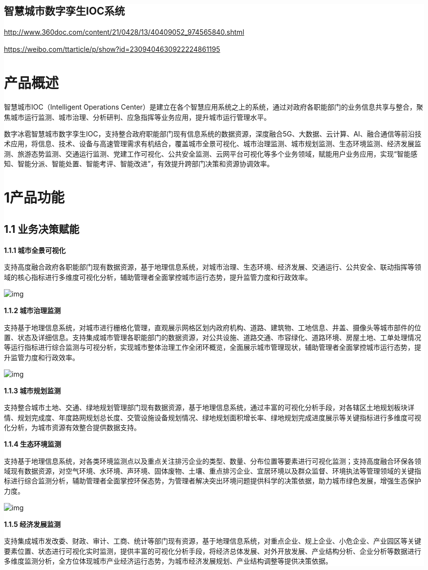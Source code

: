 ## 智慧城市数字孪生IOC系统

http://www.360doc.com/content/21/0428/13/40409052_974565840.shtml

https://weibo.com/ttarticle/p/show?id=2309404630922224861195

# 产品概述  

智慧城市IOC（Intelligent Operations Center）是建立在各个智慧应用系统之上的系统，通过对政府各职能部门的业务信息共享与整合，聚焦城市运行监测、城市治理、分析研判、应急指挥等业务应用，提升城市运行管理水平。

数字冰雹智慧城市数字孪生IOC，支持整合政府职能部门现有信息系统的数据资源，深度融合5G、大数据、云计算、AI、融合通信等前沿技术应用，将信息、技术、设备与高速管理需求有机结合，覆盖城市全景可视化、城市治理监测、城市规划监测、生态环境监测、经济发展监测、旅游态势监测、交通运行监测、党建工作可视化、公共安全监测、云网平台可视化等多个业务领域，赋能用户业务应用，实现“智能感知、智能分派、智能处置、智能考评、智能改进”，有效提升跨部门决策和资源协调效率。



# 1产品功能

## 1.1 业务决策赋能

**1.1.1 城市全景可视化**

支持高度融合政府各职能部门现有数据资源，基于地理信息系统，对城市治理、生态环境、经济发展、交通运行、公共安全、联动指挥等领域的核心指标进行多维度可视化分析，辅助管理者全面掌控城市运行态势，提升监管力度和行政效率。

![img](https://wx3.sinaimg.cn/large/7ec0e32fly4gpzaym0vz1j20m8069wmy.jpg)



**1.1.2 城市治理监测**

支持基于地理信息系统，对城市进行栅格化管理，直观展示网格区划内政府机构、道路、建筑物、工地信息、井盖、摄像头等城市部件的位置、状态及详细信息。支持集成城市管理各职能部门的数据资源，对公共设施、道路交通、市容绿化、道路环境、房屋土地、工单处理情况等运行指标进行综合监测与可视分析，实现城市整体治理工作全闭环概览，全面展示城市管理现状，辅助管理者全面掌控城市运行态势，提升监管力度和行政效率。

![img](https://wx2.sinaimg.cn/large/7ec0e32fly4gpzaym0ylrj20m8068the.jpg)



**1.1.3 城市规划监测**

支持整合城市土地、交通、绿地规划管理部门现有数据资源，基于地理信息系统，通过丰富的可视化分析手段，对各辖区土地规划板块详情、规划完成度、年度路网规划总长度、交管设施设备规划情况、绿地规划面积增长率、绿地规划完成进度展示等关键指标进行多维度可视化分析，为城市资源有效整合提供数据支持。

**1.1.4  生态环境监测**

支持基于地理信息系统，对各类环境监测点以及重点关注排污企业的类型、数量、分布位置等要素进行可视化监测；支持高度融合环保各领域现有数据资源，对空气环境、水环境、声环境、固体废物、土壤、重点排污企业、宜居环境以及群众监督、环境执法等管理领域的关键指标进行综合监测分析，辅助管理者全面掌控环保态势，为管理者解决突出环境问题提供科学的决策依据，助力城市绿色发展，增强生态保护力度。

![img](https://wx3.sinaimg.cn/large/7ec0e32fly4gpzaylxl8pj20m806ajzn.jpg)



**1.1.5 经济发展监测**

支持集成城市发改委、财政、审计、工商、统计等部门现有资源，基于地理信息系统，对重点企业、规上企业、小危企业、产业园区等关键要素位置、状态进行可视化实时监测，提供丰富的可视化分析手段，将经济总体发展、对外开放发展、产业结构分析、企业分析等数据进行多维度监测分析，全方位体现城市产业经济运行态势，为城市经济发展规划、产业结构调整等提供决策依据。
